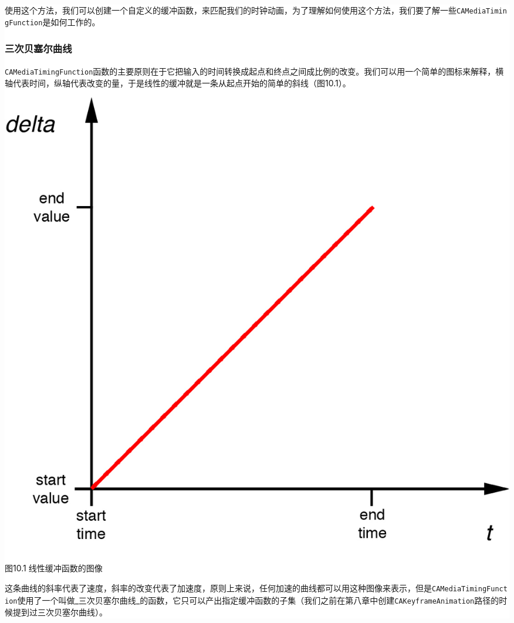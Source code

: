 使用这个方法，我们可以创建一个自定义的缓冲函数，来匹配我们的时钟动画，为了理解如何使用这个方法，我们要了解一些`CAMediaTimingFunction`是如何工作的。

### 三次贝塞尔曲线

`CAMediaTimingFunction`函数的主要原则在于它把输入的时间转换成起点和终点之间成比例的改变。我们可以用一个简单的图标来解释，横轴代表时间，纵轴代表改变的量，于是线性的缓冲就是一条从起点开始的简单的斜线（图10.1）。

![&#x56FE;10.1](.gitbook/assets/10.1.jpeg)

图10.1 线性缓冲函数的图像

这条曲线的斜率代表了速度，斜率的改变代表了加速度，原则上来说，任何加速的曲线都可以用这种图像来表示，但是`CAMediaTimingFunction`使用了一个叫做_三次贝塞尔曲线_的函数，它只可以产出指定缓冲函数的子集（我们之前在第八章中创建`CAKeyframeAnimation`路径的时候提到过三次贝塞尔曲线）。
